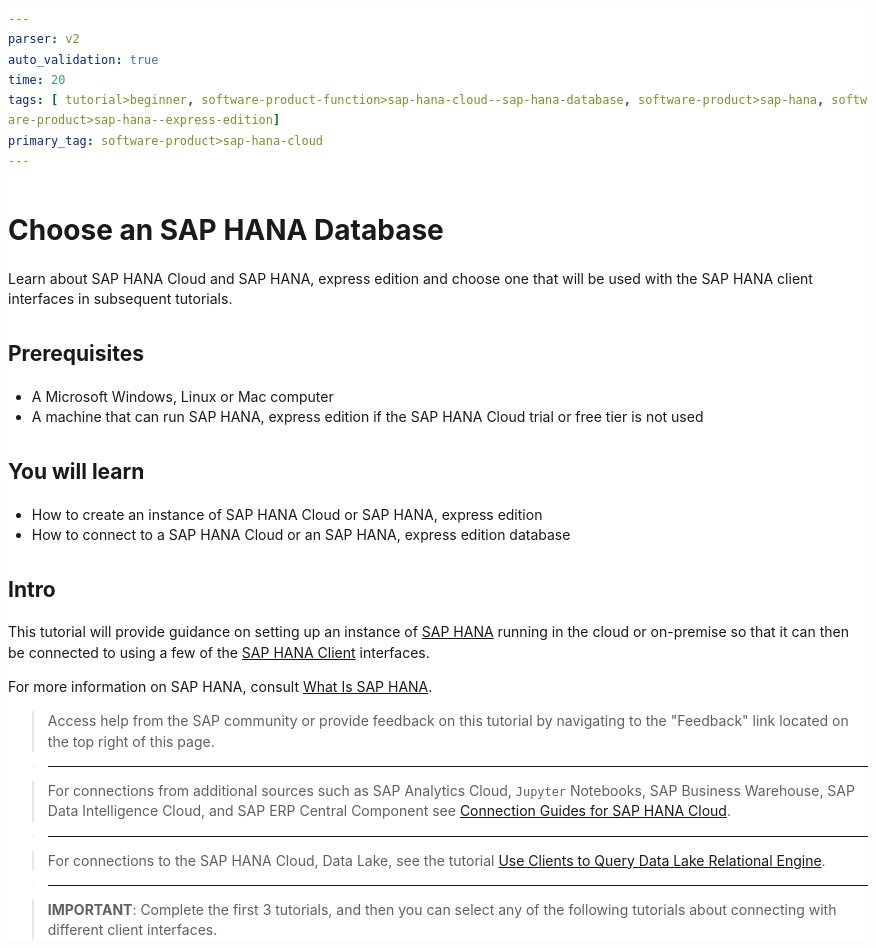 ```yaml
---
parser: v2
auto_validation: true
time: 20
tags: [ tutorial>beginner, software-product-function>sap-hana-cloud--sap-hana-database, software-product>sap-hana, software-product>sap-hana--express-edition]
primary_tag: software-product>sap-hana-cloud
---
```


# Choose an SAP HANA Database
 Learn about SAP HANA Cloud and SAP HANA, express edition and choose one that will be used with the SAP HANA client interfaces in subsequent tutorials.

## Prerequisites
 - A Microsoft Windows, Linux or Mac computer
 - A machine that can run SAP HANA, express edition if the SAP HANA Cloud trial or free tier is not used

## You will learn
  - How to create an instance of SAP HANA Cloud or SAP HANA, express edition
  - How to connect to a SAP HANA Cloud or an SAP HANA, express edition database

## Intro
This tutorial will provide guidance on setting up an instance of [SAP HANA](https://www.sap.com/products/hana.html) running in the cloud or on-premise so that it can then be connected to using a few of the [SAP HANA Client](https://help.sap.com/viewer/product/SAP_HANA_CLIENT/latest/en-US) interfaces.  

For more information on SAP HANA, consult [What Is SAP HANA](https://help.sap.com/viewer/eb3777d5495d46c5b2fa773206bbfb46/latest/en-US/d3b1adcdbb571014a93eff11ad9a1d89.html).

> Access help from the SAP community or provide feedback on this tutorial by navigating to the "Feedback" link located on the top right of this page.

>---

>For connections from additional sources such as SAP Analytics Cloud, `Jupyter` Notebooks, SAP Business Warehouse, SAP Data Intelligence Cloud, and SAP ERP Central Component see [Connection Guides for SAP HANA Cloud](group.hana-cloud-database-connection-guides).

>---

>For connections to the SAP HANA Cloud, Data Lake, see the tutorial [Use Clients to Query Data Lake Relational Engine](group.hana-cloud-clients-data-lake).

>---

>**IMPORTANT**: Complete the first 3 tutorials, and then you can select any of the following tutorials about connecting with different client interfaces.
